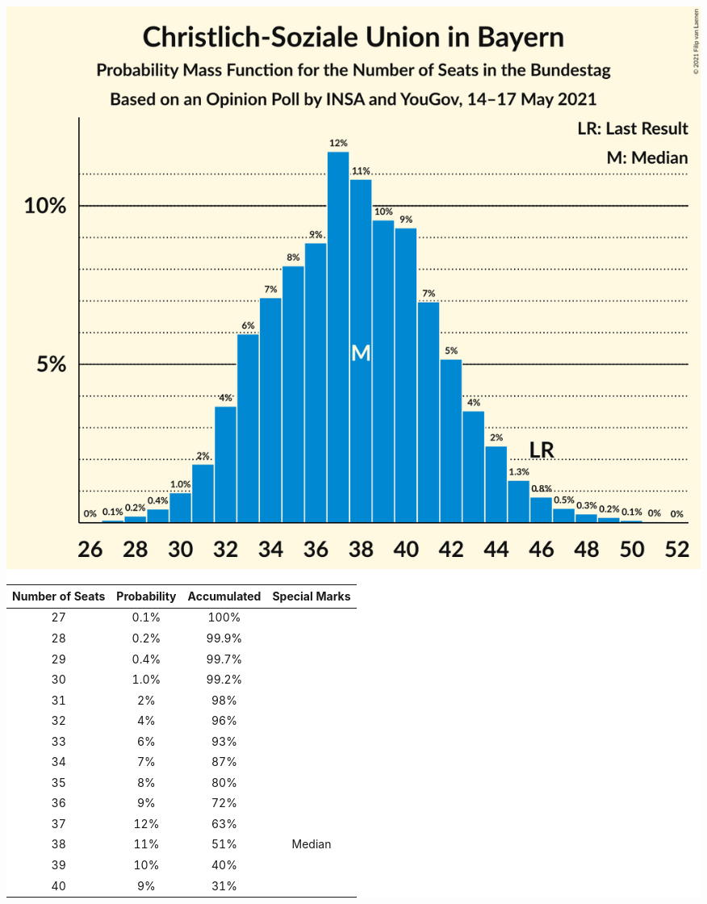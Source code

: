 ![Graph with seats probability mass function not yet produced](2021-05-17-INSAandYouGov-seats-pmf-christlich-sozialeunioninbayern.png "Seats Probability Mass Function")

| Number of Seats | Probability | Accumulated | Special Marks |
|:---------------:|:-----------:|:-----------:|:-------------:|
| 27 | 0.1% | 100% |  |
| 28 | 0.2% | 99.9% |  |
| 29 | 0.4% | 99.7% |  |
| 30 | 1.0% | 99.2% |  |
| 31 | 2% | 98% |  |
| 32 | 4% | 96% |  |
| 33 | 6% | 93% |  |
| 34 | 7% | 87% |  |
| 35 | 8% | 80% |  |
| 36 | 9% | 72% |  |
| 37 | 12% | 63% |  |
| 38 | 11% | 51% | Median |
| 39 | 10% | 40% |  |
| 40 | 9% | 31% |  |